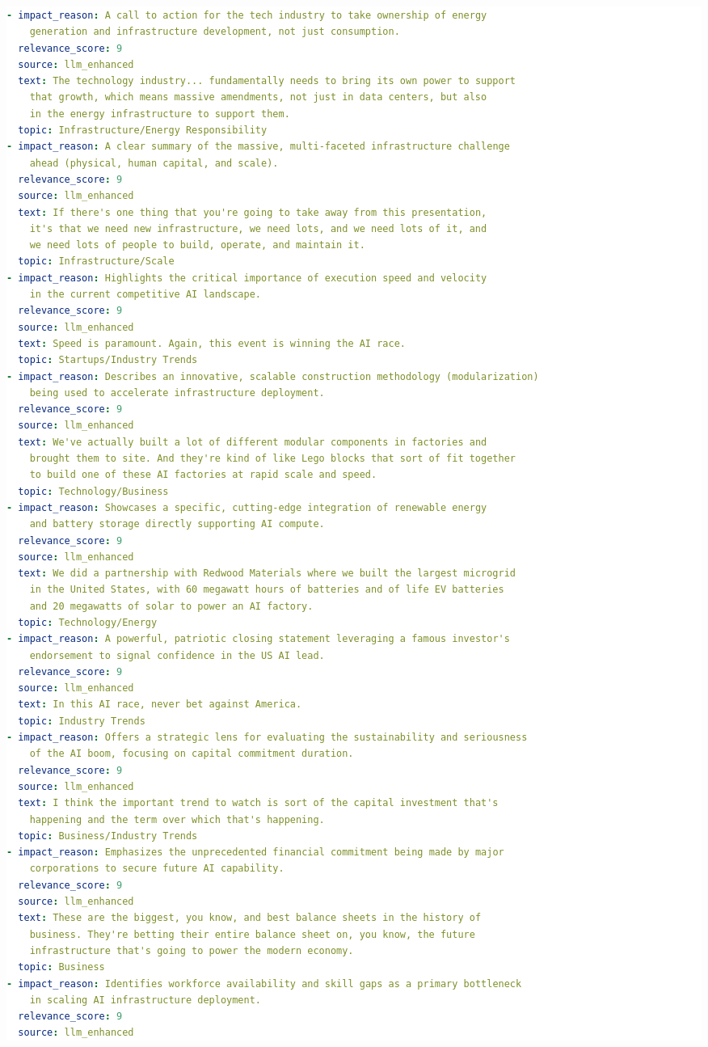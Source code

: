 ```yaml
- impact_reason: A call to action for the tech industry to take ownership of energy
    generation and infrastructure development, not just consumption.
  relevance_score: 9
  source: llm_enhanced
  text: The technology industry... fundamentally needs to bring its own power to support
    that growth, which means massive amendments, not just in data centers, but also
    in the energy infrastructure to support them.
  topic: Infrastructure/Energy Responsibility
- impact_reason: A clear summary of the massive, multi-faceted infrastructure challenge
    ahead (physical, human capital, and scale).
  relevance_score: 9
  source: llm_enhanced
  text: If there's one thing that you're going to take away from this presentation,
    it's that we need new infrastructure, we need lots, and we need lots of it, and
    we need lots of people to build, operate, and maintain it.
  topic: Infrastructure/Scale
- impact_reason: Highlights the critical importance of execution speed and velocity
    in the current competitive AI landscape.
  relevance_score: 9
  source: llm_enhanced
  text: Speed is paramount. Again, this event is winning the AI race.
  topic: Startups/Industry Trends
- impact_reason: Describes an innovative, scalable construction methodology (modularization)
    being used to accelerate infrastructure deployment.
  relevance_score: 9
  source: llm_enhanced
  text: We've actually built a lot of different modular components in factories and
    brought them to site. And they're kind of like Lego blocks that sort of fit together
    to build one of these AI factories at rapid scale and speed.
  topic: Technology/Business
- impact_reason: Showcases a specific, cutting-edge integration of renewable energy
    and battery storage directly supporting AI compute.
  relevance_score: 9
  source: llm_enhanced
  text: We did a partnership with Redwood Materials where we built the largest microgrid
    in the United States, with 60 megawatt hours of batteries and of life EV batteries
    and 20 megawatts of solar to power an AI factory.
  topic: Technology/Energy
- impact_reason: A powerful, patriotic closing statement leveraging a famous investor's
    endorsement to signal confidence in the US AI lead.
  relevance_score: 9
  source: llm_enhanced
  text: In this AI race, never bet against America.
  topic: Industry Trends
- impact_reason: Offers a strategic lens for evaluating the sustainability and seriousness
    of the AI boom, focusing on capital commitment duration.
  relevance_score: 9
  source: llm_enhanced
  text: I think the important trend to watch is sort of the capital investment that's
    happening and the term over which that's happening.
  topic: Business/Industry Trends
- impact_reason: Emphasizes the unprecedented financial commitment being made by major
    corporations to secure future AI capability.
  relevance_score: 9
  source: llm_enhanced
  text: These are the biggest, you know, and best balance sheets in the history of
    business. They're betting their entire balance sheet on, you know, the future
    infrastructure that's going to power the modern economy.
  topic: Business
- impact_reason: Identifies workforce availability and skill gaps as a primary bottleneck
    in scaling AI infrastructure deployment.
  relevance_score: 9
  source: llm_enhanced
```